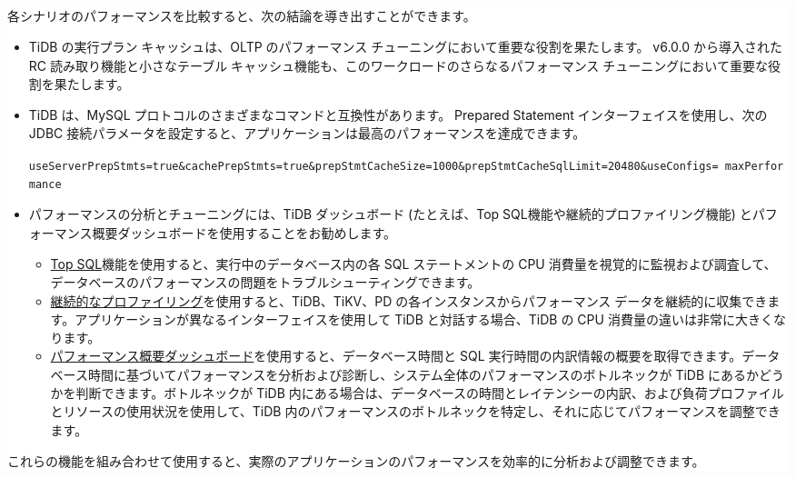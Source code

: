 各シナリオのパフォーマンスを比較すると、次の結論を導き出すことができます。

-   TiDB の実行プラン キャッシュは、OLTP のパフォーマンス チューニングにおいて重要な役割を果たします。 v6.0.0 から導入された RC 読み取り機能と小さなテーブル キャッシュ機能も、このワークロードのさらなるパフォーマンス チューニングにおいて重要な役割を果たします。

-   TiDB は、MySQL プロトコルのさまざまなコマンドと互換性があります。 Prepared Statement インターフェイスを使用し、次の JDBC 接続パラメータを設定すると、アプリケーションは最高のパフォーマンスを達成できます。

    ```
    useServerPrepStmts=true&cachePrepStmts=true&prepStmtCacheSize=1000&prepStmtCacheSqlLimit=20480&useConfigs= maxPerformance
    ```

-   パフォーマンスの分析とチューニングには、TiDB ダッシュボード (たとえば、Top SQL機能や継続的プロファイリング機能) とパフォーマンス概要ダッシュボードを使用することをお勧めします。

    -   [Top SQL](/dashboard/top-sql.md)機能を使用すると、実行中のデータベース内の各 SQL ステートメントの CPU 消費量を視覚的に監視および調査して、データベースのパフォーマンスの問題をトラブルシューティングできます。
    -   [継続的なプロファイリング](/dashboard/continuous-profiling.md)を使用すると、TiDB、TiKV、PD の各インスタンスからパフォーマンス データを継続的に収集できます。アプリケーションが異なるインターフェイスを使用して TiDB と対話する場合、TiDB の CPU 消費量の違いは非常に大きくなります。
    -   [パフォーマンス概要ダッシュボード](/grafana-performance-overview-dashboard.md)を使用すると、データベース時間と SQL 実行時間の内訳情報の概要を取得できます。データベース時間に基づいてパフォーマンスを分析および診断し、システム全体のパフォーマンスのボトルネックが TiDB にあるかどうかを判断できます。ボトルネックが TiDB 内にある場合は、データベースの時間とレイテンシーの内訳、および負荷プロファイルとリソースの使用状況を使用して、TiDB 内のパフォーマンスのボトルネックを特定し、それに応じてパフォーマンスを調整できます。

これらの機能を組み合わせて使用​​すると、実際のアプリケーションのパフォーマンスを効率的に分析および調整できます。
